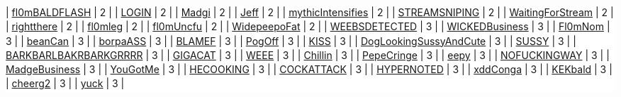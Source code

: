 | [fl0mBALDFLASH](https://7tv.app/emotes/01FYYBDJ8G0004C78K6M0WRM3G)                                                                                  | 2     |
| [LOGIN](https://7tv.app/emotes/01GAHR2TR0000CE5HK1DBSTTCX)                                                                                          | 2     |
| [Madgi](https://7tv.app/emotes/01G80K2NQR0004WQETQFXPJ09H)                                                                                          | 2     |
| [Jeff](https://7tv.app/emotes/01JEMH95XHDN5E8TYN6CR1BY0T)                                                                                           | 2     |
| [mythicIntensifies](https://7tv.app/emotes/01JJ7VRSMX7PZCFKBM4KC4RZ2K)                                                                              | 2     |
| [STREAMSNIPING](https://7tv.app/emotes/01J4MGYB4G0006MZD5T2VB6XP1)                                                                                  | 2     |
| [WaitingForStream](https://7tv.app/emotes/01H0RHYT4G0005HNCSM10SYC9W)                                                                               | 2     |
| [rightthere](https://7tv.app/emotes/01HEP2WJT8000FJQ1V068WYR5F)                                                                                     | 2     |
| [fl0mleg](https://7tv.app/emotes/01JYH9RGWZVA2KJ83RF6Y4HRCG)                                                                                        | 2     |
| [fl0mUncfu](https://7tv.app/emotes/01K0SQ25WB9JX19JKG9ECRYDZ8)                                                                                      | 2     |
| [WidepeepoFat](https://7tv.app/emotes/01FG1XET080004BM088TM6XMFS)                                                                                   | 2     |
| [WEEBSDETECTED](https://7tv.app/emotes/01FM5HXEMR000D6HG894PC58WK)                                                                                  | 3     |
| [WICKEDBusiness](https://7tv.app/emotes/01G0YGTTHR000EH87BCAZW2S3J)                                                                                 | 3     |
| [Fl0mNom](https://7tv.app/emotes/01G33WPP0G0000H6KYWY7XQ5V6)                                                                                        | 3     |
| [beanCan](https://7tv.app/emotes/01G4XYHMNR0000WR66TMYTCS05)                                                                                        | 3     |
| [borpaASS](https://7tv.app/emotes/01FECWRA5R000CZZNZB30AN42W)                                                                                       | 3     |
| [BLAMEF](https://7tv.app/emotes/01GCSGGWER000AMQSD9V5W26R0)                                                                                         | 3     |
| [PogOff](https://7tv.app/emotes/01F837JV9R0006T0NJVKKGD4NS)                                                                                         | 3     |
| [KISS](https://7tv.app/emotes/01FSBJ9SER0004YH5SBWT6C9HC)                                                                                           | 3     |
| [DogLookingSussyAndCute](https://7tv.app/emotes/01F863GH30000CDTTQC9V7MWXB)                                                                         | 3     |
| [SUSSY](https://7tv.app/emotes/01F8G9MDAR0009YQPYZYCKHYKQ)                                                                                          | 3     |
| [BARKBARLBAKRBARKGRRRR](https://7tv.app/emotes/01FS0HZA8800085N93FNKSCAQ8)                                                                          | 3     |
| [GIGACAT](https://7tv.app/emotes/01FW7KR818000EFCFJ99X9MM02)                                                                                        | 3     |
| [WEEE](https://7tv.app/emotes/01GNCFQ7BR0000PBWDAMS7ZDRX)                                                                                           | 3     |
| [Chillin](https://7tv.app/emotes/01G902QPJ00008KRS5SYH6MHD5)                                                                                        | 3     |
| [PepeCringe](https://7tv.app/emotes/01F6QWPFDR0004V0XPDH23ZHRT)                                                                                     | 3     |
| [eepy](https://7tv.app/emotes/01GP24H6T80007CK0HAA57X3QB)                                                                                           | 3     |
| [NOFUCKINGWAY](https://7tv.app/emotes/01GKCYCVB0000B0264VD6F9J8D)                                                                                   | 3     |
| [MadgeBusiness](https://7tv.app/emotes/01FAQ28350000E93E1VGQVRAN4)                                                                                  | 3     |
| [YouGotMe](https://7tv.app/emotes/01GWRQE1V8000B39C6M3T9KH7X)                                                                                       | 3     |
| [HECOOKING](https://7tv.app/emotes/01GQT5F5KR00082KV4WJT88KBM)                                                                                      | 3     |
| [COCKATTACK](https://7tv.app/emotes/01GZ3RSG2R000FMTDG46RS7FSS)                                                                                     | 3     |
| [HYPERNOTED](https://7tv.app/emotes/01FCHC2WB00009035XEZ39B2WF)                                                                                     | 3     |
| [xddConga](https://7tv.app/emotes/01H2ZJG08G0007MKRXVBMV7EQC)                                                                                       | 3     |
| [KEKbald](https://7tv.app/emotes/01F7KQNZK0000CTPV83KM3HHKJ)                                                                                        | 3     |
| [cheerg2](https://7tv.app/emotes/01GC1X33X8000BVX64F65YV0NS)                                                                                        | 3     |
| [yuck](https://7tv.app/emotes/01FRME3MDR00009EP6HSVWVTKV)                                                                                           | 3     |